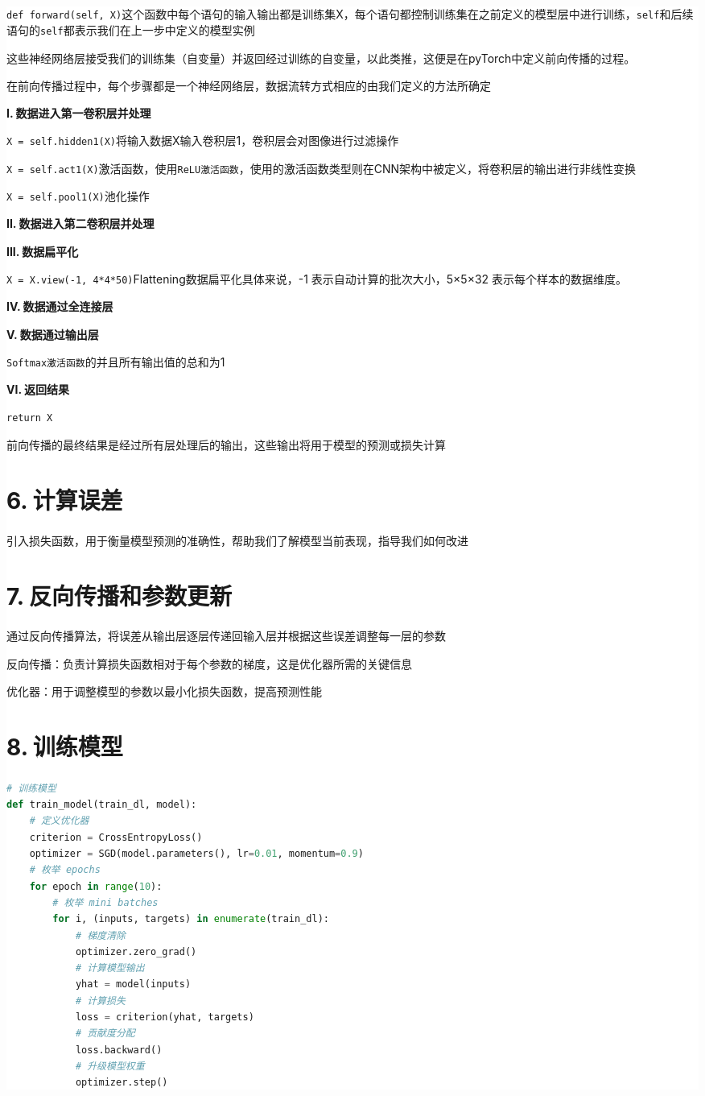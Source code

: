 `def forward(self, X)`这个函数中每个语句的输入输出都是训练集X，每个语句都控制训练集在之前定义的模型层中进行训练，`self`和后续语句的`self`都表示我们在上一步中定义的模型实例

这些神经网络层接受我们的训练集（自变量）并返回经过训练的自变量，以此类推，这便是在pyTorch中定义前向传播的过程。

在前向传播过程中，每个步骤都是一个神经网络层，数据流转方式相应的由我们定义的方法所确定

**I. 数据进入第一卷积层并处理**

`X = self.hidden1(X)`将输入数据X输入卷积层1，卷积层会对图像进行过滤操作

`X = self.act1(X)`激活函数，使用`ReLU激活函数`，使用的激活函数类型则在CNN架构中被定义，将卷积层的输出进行非线性变换

`X = self.pool1(X)`池化操作

**II. 数据进入第二卷积层并处理**

**III. 数据扁平化**

`X = X.view(-1, 4*4*50)`Flattening数据扁平化具体来说，-1 表示自动计算的批次大小，5×5×32 表示每个样本的数据维度。

**IV. 数据通过全连接层**

**V. 数据通过输出层**

`Softmax激活函数`的并且所有输出值的总和为1

**VI. 返回结果**

`return X`

前向传播的最终结果是经过所有层处理后的输出，这些输出将用于模型的预测或损失计算

# 6. 计算误差

引入损失函数，用于衡量模型预测的准确性，帮助我们了解模型当前表现，指导我们如何改进

# 7. 反向传播和参数更新

通过反向传播算法，将误差从输出层逐层传递回输入层并根据这些误差调整每一层的参数

反向传播：负责计算损失函数相对于每个参数的梯度，这是优化器所需的关键信息

优化器：用于调整模型的参数以最小化损失函数，提高预测性能

# 8. 训练模型

~~~python
# 训练模型
def train_model(train_dl, model):
    # 定义优化器
    criterion = CrossEntropyLoss()
    optimizer = SGD(model.parameters(), lr=0.01, momentum=0.9)
    # 枚举 epochs
    for epoch in range(10):
        # 枚举 mini batches
        for i, (inputs, targets) in enumerate(train_dl):
            # 梯度清除
            optimizer.zero_grad()
            # 计算模型输出
            yhat = model(inputs)
            # 计算损失
            loss = criterion(yhat, targets)
            # 贡献度分配
            loss.backward()
            # 升级模型权重
            optimizer.step()
~~~
